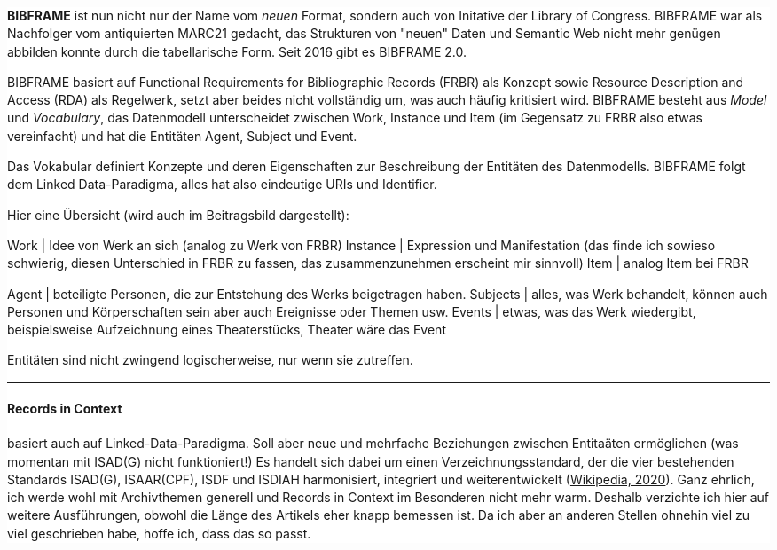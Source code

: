
**BIBFRAME** ist nun nicht nur der Name vom *neuen* Format, sondern auch von Initative der Library of Congress. BIBFRAME war als Nachfolger vom antiquierten MARC21 gedacht, das Strukturen von "neuen" Daten und Semantic Web nicht mehr genügen abbilden konnte durch die tabellarische Form. Seit 2016 gibt es BIBFRAME 2.0. 

BIBFRAME basiert auf Functional Requirements for Bibliographic Records (FRBR) als Konzept sowie Resource Description and Access (RDA) als Regelwerk, setzt aber beides nicht vollständig um, was auch häufig kritisiert wird. BIBFRAME besteht aus *Model* und *Vocabulary*, das Datenmodell unterscheidet zwischen Work, Instance und Item (im Gegensatz zu FRBR also etwas vereinfacht) und hat die Entitäten Agent, Subject und Event. 

Das Vokabular definiert Konzepte und deren Eigenschaften zur Beschreibung der Entitäten des Datenmodells. BIBFRAME folgt dem Linked Data-Paradigma, alles hat also eindeutige URIs und Identifier. 

Hier eine Übersicht (wird auch im Beitragsbild dargestellt):

Work | Idee von Werk an sich (analog zu Werk von FRBR) 
Instance | Expression und Manifestation (das finde ich sowieso schwierig, diesen Unterschied in FRBR zu fassen, das zusammenzunehmen erscheint mir sinnvoll) 
Item | analog Item bei FRBR

Agent | beteiligte Personen, die zur Entstehung des Werks beigetragen haben. 
Subjects | alles, was Werk behandelt, können auch Personen und Körperschaften sein aber auch Ereignisse oder Themen usw. 
Events | etwas, was das Werk wiedergibt, beispielsweise Aufzeichnung eines Theaterstücks, Theater wäre das Event 

Entitäten sind nicht zwingend logischerweise, nur wenn sie zutreffen. 

---

#### Records in Context

basiert auch auf Linked-Data-Paradigma. Soll aber neue und mehrfache Beziehungen zwischen Entitaäten ermöglichen (was momentan mit ISAD(G) nicht funktioniert!) Es handelt sich dabei um einen Verzeichnungsstandard, der die vier bestehenden Standards ISAD(G), ISAAR(CPF), ISDF und ISDIAH harmonisiert, integriert und weiterentwickelt ([Wikipedia, 2020](https://de.wikipedia.org/wiki/Records_in_Contexts)). Ganz ehrlich, ich werde wohl mit Archivthemen generell und Records in Context im Besonderen nicht mehr warm. Deshalb verzichte ich hier auf weitere Ausführungen, obwohl die Länge des Artikels eher knapp bemessen ist. Da ich aber an anderen Stellen ohnehin viel zu viel geschrieben habe, hoffe ich, dass das so passt. 




 



